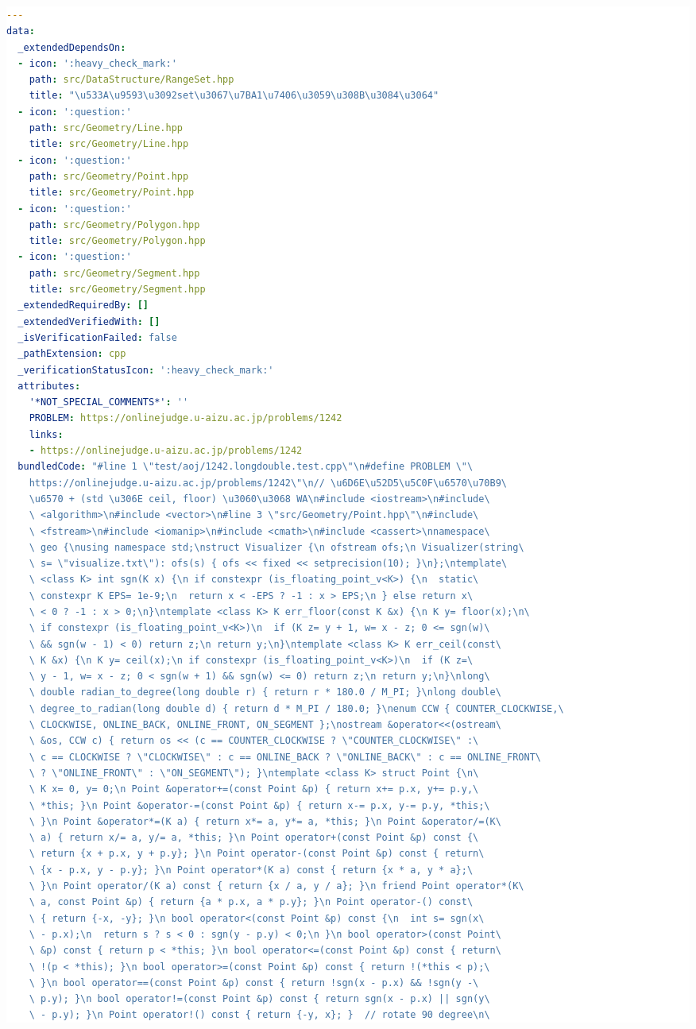 ```yaml
---
data:
  _extendedDependsOn:
  - icon: ':heavy_check_mark:'
    path: src/DataStructure/RangeSet.hpp
    title: "\u533A\u9593\u3092set\u3067\u7BA1\u7406\u3059\u308B\u3084\u3064"
  - icon: ':question:'
    path: src/Geometry/Line.hpp
    title: src/Geometry/Line.hpp
  - icon: ':question:'
    path: src/Geometry/Point.hpp
    title: src/Geometry/Point.hpp
  - icon: ':question:'
    path: src/Geometry/Polygon.hpp
    title: src/Geometry/Polygon.hpp
  - icon: ':question:'
    path: src/Geometry/Segment.hpp
    title: src/Geometry/Segment.hpp
  _extendedRequiredBy: []
  _extendedVerifiedWith: []
  _isVerificationFailed: false
  _pathExtension: cpp
  _verificationStatusIcon: ':heavy_check_mark:'
  attributes:
    '*NOT_SPECIAL_COMMENTS*': ''
    PROBLEM: https://onlinejudge.u-aizu.ac.jp/problems/1242
    links:
    - https://onlinejudge.u-aizu.ac.jp/problems/1242
  bundledCode: "#line 1 \"test/aoj/1242.longdouble.test.cpp\"\n#define PROBLEM \"\
    https://onlinejudge.u-aizu.ac.jp/problems/1242\"\n// \u6D6E\u52D5\u5C0F\u6570\u70B9\
    \u6570 + (std \u306E ceil, floor) \u3060\u3068 WA\n#include <iostream>\n#include\
    \ <algorithm>\n#include <vector>\n#line 3 \"src/Geometry/Point.hpp\"\n#include\
    \ <fstream>\n#include <iomanip>\n#include <cmath>\n#include <cassert>\nnamespace\
    \ geo {\nusing namespace std;\nstruct Visualizer {\n ofstream ofs;\n Visualizer(string\
    \ s= \"visualize.txt\"): ofs(s) { ofs << fixed << setprecision(10); }\n};\ntemplate\
    \ <class K> int sgn(K x) {\n if constexpr (is_floating_point_v<K>) {\n  static\
    \ constexpr K EPS= 1e-9;\n  return x < -EPS ? -1 : x > EPS;\n } else return x\
    \ < 0 ? -1 : x > 0;\n}\ntemplate <class K> K err_floor(const K &x) {\n K y= floor(x);\n\
    \ if constexpr (is_floating_point_v<K>)\n  if (K z= y + 1, w= x - z; 0 <= sgn(w)\
    \ && sgn(w - 1) < 0) return z;\n return y;\n}\ntemplate <class K> K err_ceil(const\
    \ K &x) {\n K y= ceil(x);\n if constexpr (is_floating_point_v<K>)\n  if (K z=\
    \ y - 1, w= x - z; 0 < sgn(w + 1) && sgn(w) <= 0) return z;\n return y;\n}\nlong\
    \ double radian_to_degree(long double r) { return r * 180.0 / M_PI; }\nlong double\
    \ degree_to_radian(long double d) { return d * M_PI / 180.0; }\nenum CCW { COUNTER_CLOCKWISE,\
    \ CLOCKWISE, ONLINE_BACK, ONLINE_FRONT, ON_SEGMENT };\nostream &operator<<(ostream\
    \ &os, CCW c) { return os << (c == COUNTER_CLOCKWISE ? \"COUNTER_CLOCKWISE\" :\
    \ c == CLOCKWISE ? \"CLOCKWISE\" : c == ONLINE_BACK ? \"ONLINE_BACK\" : c == ONLINE_FRONT\
    \ ? \"ONLINE_FRONT\" : \"ON_SEGMENT\"); }\ntemplate <class K> struct Point {\n\
    \ K x= 0, y= 0;\n Point &operator+=(const Point &p) { return x+= p.x, y+= p.y,\
    \ *this; }\n Point &operator-=(const Point &p) { return x-= p.x, y-= p.y, *this;\
    \ }\n Point &operator*=(K a) { return x*= a, y*= a, *this; }\n Point &operator/=(K\
    \ a) { return x/= a, y/= a, *this; }\n Point operator+(const Point &p) const {\
    \ return {x + p.x, y + p.y}; }\n Point operator-(const Point &p) const { return\
    \ {x - p.x, y - p.y}; }\n Point operator*(K a) const { return {x * a, y * a};\
    \ }\n Point operator/(K a) const { return {x / a, y / a}; }\n friend Point operator*(K\
    \ a, const Point &p) { return {a * p.x, a * p.y}; }\n Point operator-() const\
    \ { return {-x, -y}; }\n bool operator<(const Point &p) const {\n  int s= sgn(x\
    \ - p.x);\n  return s ? s < 0 : sgn(y - p.y) < 0;\n }\n bool operator>(const Point\
    \ &p) const { return p < *this; }\n bool operator<=(const Point &p) const { return\
    \ !(p < *this); }\n bool operator>=(const Point &p) const { return !(*this < p);\
    \ }\n bool operator==(const Point &p) const { return !sgn(x - p.x) && !sgn(y -\
    \ p.y); }\n bool operator!=(const Point &p) const { return sgn(x - p.x) || sgn(y\
    \ - p.y); }\n Point operator!() const { return {-y, x}; }  // rotate 90 degree\n\
```